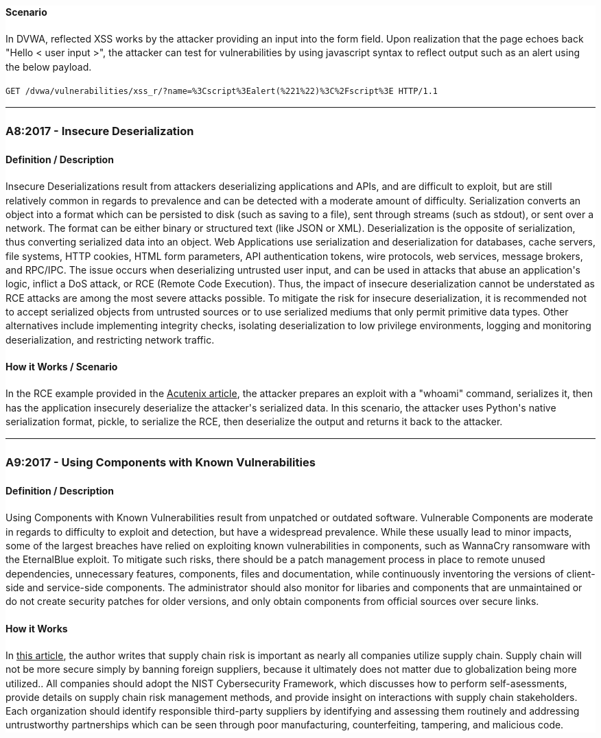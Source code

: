 #### Scenario
In DVWA, reflected XSS works by the attacker providing an input into the form field.  Upon realization that the page echoes back "Hello < user input >", the attacker can test for vulnerabilities by using javascript syntax to reflect output such as an alert using the below payload.
```
GET /dvwa/vulnerabilities/xss_r/?name=%3Cscript%3Ealert(%221%22)%3C%2Fscript%3E HTTP/1.1
```

---

### A8:2017 - Insecure Deserialization

#### Definition / Description
Insecure Deserializations result from attackers deserializing applications and APIs, and are difficult to exploit, but are still relatively common in regards to prevalence and can be detected with a moderate amount of difficulty.  Serialization converts an object into a format which can be persisted to disk (such as saving to a file), sent through streams (such as stdout), or sent over a network.  The format can be either binary or structured text (like JSON or XML).  Deserialization is the opposite of serialization, thus converting serialized data into an object.  Web Applications use serialization and deserialization for databases, cache servers, file systems, HTTP cookies, HTML form parameters, API authentication tokens, wire protocols, web services, message brokers, and RPC/IPC.  The issue occurs when deserializing untrusted user input, and can be used in attacks that abuse an application's logic, inflict a DoS attack, or RCE (Remote Code Execution).  Thus, the impact of insecure deserialization cannot be understated as RCE attacks are among the most severe attacks possible.  To mitigate the risk for insecure deserialization, it is recommended not to accept serialized objects from untrusted sources or to use serialized mediums that only permit primitive data types.  Other alternatives include implementing integrity checks, isolating deserialization to low privilege environments, logging and monitoring deserialization, and restricting network traffic.

#### How it Works / Scenario
In the RCE example provided in the [Acutenix article](https://www.acunetix.com/blog/articles/what-is-insecure-deserialization/), the attacker prepares an exploit with a "whoami" command, serializes it, then has the application insecurely deserialize the attacker's serialized data.  In this scenario, the attacker uses Python's native serialization format, pickle, to serialize the RCE, then deserialize the output and returns it back to the attacker.

---

### A9:2017 - Using Components with Known Vulnerabilities

#### Definition / Description
Using Components with Known Vulnerabilities result from unpatched or outdated software.  Vulnerable Components are moderate in regards to difficulty to exploit and detection, but have a widespread prevalence.  While these usually lead to minor impacts, some of the largest breaches have relied on exploiting known vulnerabilities in components, such as WannaCry ransomware with the EternalBlue exploit.  To mitigate such risks, there should be a patch management process in place to remote unused dependencies, unnecessary features, components, files and documentation, while continuously inventoring the versions of client-side and service-side components.  The administrator should also monitor for libaries and components that are unmaintained or do not create security patches for older versions, and only obtain components from official sources over secure links.

#### How it Works
In [this article](https://news.thomasnet.com/featured/new-nist-framework-focuses-on-supply-chain-security/), the author writes that supply chain risk is important as nearly all companies utilize supply chain.  Supply chain will not be more secure simply by banning foreign suppliers, because it ultimately does not matter due to globalization being more utilized..  All companies should adopt the NIST Cybersecurity Framework, which discusses how to perform self-asessments, provide details on supply chain risk management methods, and provide insight on interactions with supply chain stakeholders.  Each organization should identify responsible third-party suppliers by identifying and assessing them routinely and addressing untrustworthy partnerships which can be seen through poor manufacturing, counterfeiting, tampering, and malicious code.
